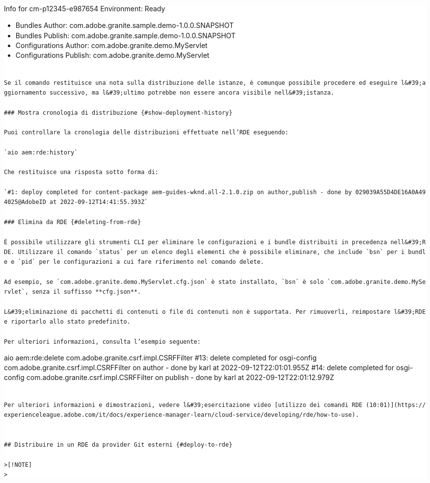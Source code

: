 ```

```
Info for cm-p12345-e987654
Environment: Ready
- Bundles Author:
 com.adobe.granite.sample.demo-1.0.0.SNAPSHOT
- Bundles Publish:
 com.adobe.granite.sample.demo-1.0.0.SNAPSHOT
- Configurations Author:
 com.adobe.granite.demo.MyServlet
- Configurations Publish:
 com.adobe.granite.demo.MyServlet
```

Se il comando restituisce una nota sulla distribuzione delle istanze, è comunque possibile procedere ed eseguire l&#39;aggiornamento successivo, ma l&#39;ultimo potrebbe non essere ancora visibile nell&#39;istanza.

### Mostra cronologia di distribuzione {#show-deployment-history}

Puoi controllare la cronologia delle distribuzioni effettuate nell’RDE eseguendo:

`aio aem:rde:history`

Che restituisce una risposta sotto forma di:

`#1: deploy completed for content-package aem-guides-wknd.all-2.1.0.zip on author,publish - done by 029039A55D4DE16A0A494025@AdobeID at 2022-09-12T14:41:55.393Z`

### Elimina da RDE {#deleting-from-rde}

È possibile utilizzare gli strumenti CLI per eliminare le configurazioni e i bundle distribuiti in precedenza nell&#39;RDE. Utilizzare il comando `status` per un elenco degli elementi che è possibile eliminare, che include `bsn` per i bundle e `pid` per le configurazioni a cui fare riferimento nel comando delete.

Ad esempio, se `com.adobe.granite.demo.MyServlet.cfg.json` è stato installato, `bsn` è solo `com.adobe.granite.demo.MyServlet`, senza il suffisso **cfg.json**.

L&#39;eliminazione di pacchetti di contenuti o file di contenuti non è supportata. Per rimuoverli, reimpostare l&#39;RDE e riportarlo allo stato predefinito.

Per ulteriori informazioni, consulta l’esempio seguente:

```
aio aem:rde:delete com.adobe.granite.csrf.impl.CSRFFilter
#13: delete completed for osgi-config com.adobe.granite.csrf.impl.CSRFFilter on author - done by karl at 2022-09-12T22:01:01.955Z
#14: delete completed for osgi-config com.adobe.granite.csrf.impl.CSRFFilter on publish - done by karl at 2022-09-12T22:01:12.979Z
```

Per ulteriori informazioni e dimostrazioni, vedere l&#39;esercitazione video [utilizzo dei comandi RDE (10:01)](https://experienceleague.adobe.com/it/docs/experience-manager-learn/cloud-service/developing/rde/how-to-use).


## Distribuire in un RDE da provider Git esterni {#deploy-to-rde}

>[!NOTE]
>
```